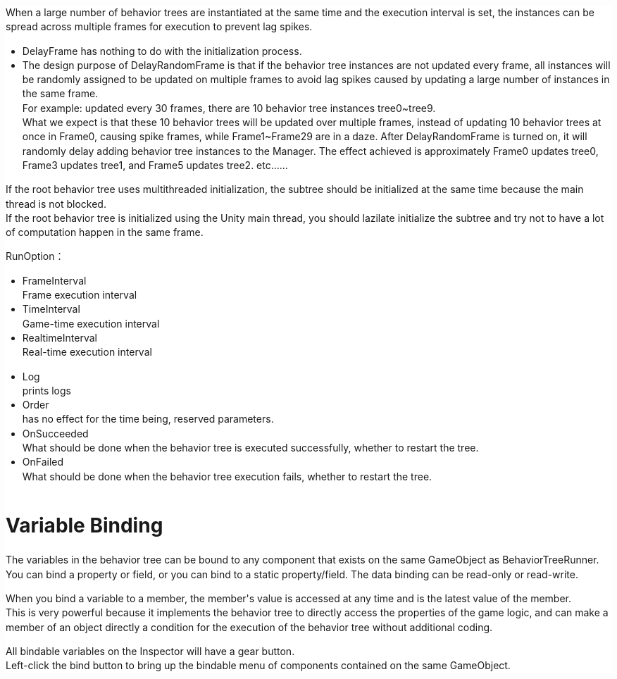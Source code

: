   When a large number of behavior trees are instantiated at the same time and the execution interval is set, the instances can be spread across multiple frames for execution to prevent lag spikes.
  - DelayFrame has nothing to do with the initialization process.  
  - The design purpose of DelayRandomFrame is that if the behavior tree instances are not updated every frame, all instances will be randomly assigned to be updated on multiple frames to avoid lag spikes caused by updating a large number of instances in the same frame.  
  For example: updated every 30 frames, there are 10 behavior tree instances tree0~tree9.  
  What we expect is that these 10 behavior trees will be updated over multiple frames, instead of updating 10 behavior trees at once in Frame0, causing spike frames, while Frame1~Frame29 are in a daze.
  After DelayRandomFrame is turned on, it will randomly delay adding behavior tree instances to the Manager. The effect achieved is approximately Frame0 updates tree0, Frame3 updates tree1, and Frame5 updates tree2. etc……


If the root behavior tree uses multithreaded initialization, the subtree should be initialized at the same time because the main thread is not blocked.  
If the root behavior tree is initialized using the Unity main thread, you should lazilate initialize the subtree and try not to have a lot of computation happen in the same frame.

RunOption：  
+ FrameInterval  
  Frame execution interval  
+ TimeInterval  
  Game-time execution interval  
+ RealtimeInterval  
  Real-time execution interval  
- Log  
  prints logs  
- Order  
  has no effect for the time being, reserved parameters.  
- OnSucceeded  
  What should be done when the behavior tree is executed successfully, whether to restart the tree.  
- OnFailed  
  What should be done when the behavior tree execution fails, whether to restart the tree.  


# Variable Binding
The variables in the behavior tree can be bound to any component that exists on the same GameObject as BehaviorTreeRunner.  
You can bind a property or field, or you can bind to a static property/field. The data binding can be read-only or read-write.  

When you bind a variable to a member, the member's value is accessed at any time and is the latest value of the member.  
This is very powerful because it implements the behavior tree to directly access the properties of the game logic, and can make a member of an object directly a condition for the execution of the behavior tree without additional coding.  

All bindable variables on the Inspector will have a gear button.  
Left-click the bind button to bring up the bindable menu of components contained on the same GameObject.  